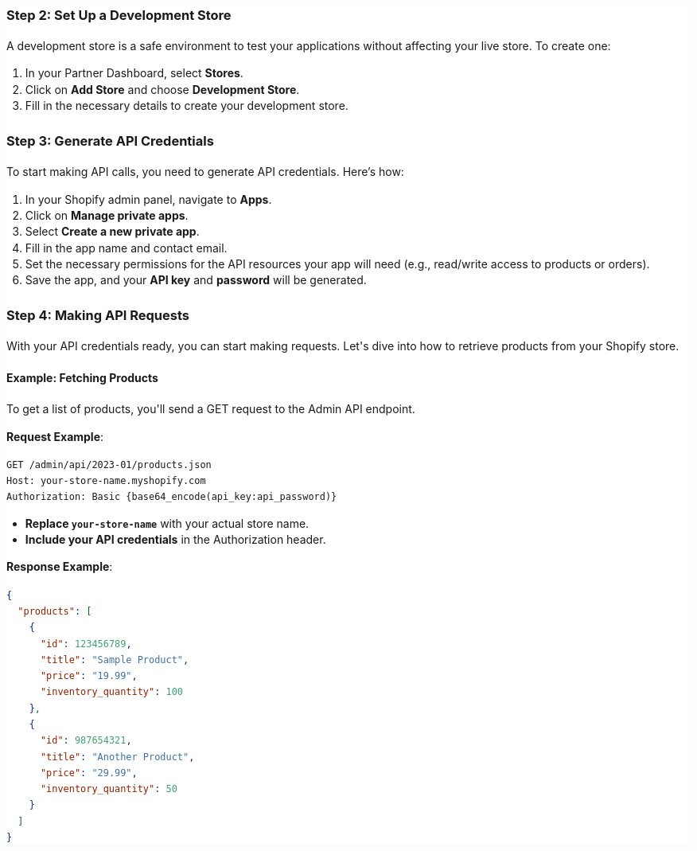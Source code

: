 ### Step 2: Set Up a Development Store

A development store is a safe environment to test your applications without affecting your live store. To create one:

1. In your Partner Dashboard, select **Stores**.
2. Click on **Add Store** and choose **Development Store**.
3. Fill in the necessary details to create your development store.

### Step 3: Generate API Credentials

To start making API calls, you need to generate API credentials. Here’s how:

1. In your Shopify admin panel, navigate to **Apps**.
2. Click on **Manage private apps**.
3. Select **Create a new private app**.
4. Fill in the app name and contact email.
5. Set the necessary permissions for the API resources your app will need (e.g., read/write access to products or orders).
6. Save the app, and your **API key** and **password** will be generated.

### Step 4: Making API Requests

With your API credentials ready, you can start making requests. Let's dive into how to retrieve products from your Shopify store.

#### Example: Fetching Products

To get a list of products, you'll send a GET request to the Admin API endpoint.

**Request Example**:

```http
GET /admin/api/2023-01/products.json
Host: your-store-name.myshopify.com
Authorization: Basic {base64_encode(api_key:api_password)}
```

- **Replace `your-store-name`** with your actual store name.
- **Include your API credentials** in the Authorization header.

**Response Example**:

```json
{
  "products": [
    {
      "id": 123456789,
      "title": "Sample Product",
      "price": "19.99",
      "inventory_quantity": 100
    },
    {
      "id": 987654321,
      "title": "Another Product",
      "price": "29.99",
      "inventory_quantity": 50
    }
  ]
}
```
